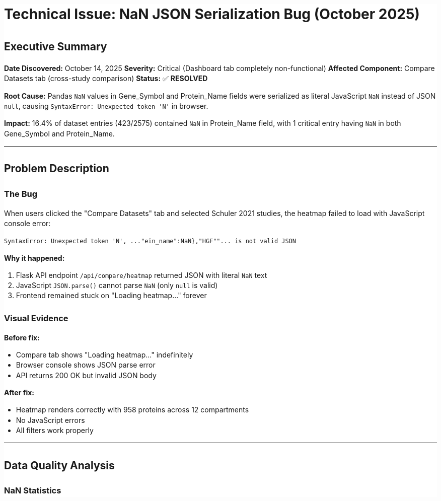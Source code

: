 # Technical Issue: NaN JSON Serialization Bug (October 2025)

## Executive Summary

**Date Discovered:** October 14, 2025
**Severity:** Critical (Dashboard tab completely non-functional)
**Affected Component:** Compare Datasets tab (cross-study comparison)
**Status:** ✅ **RESOLVED**

**Root Cause:** Pandas `NaN` values in Gene_Symbol and Protein_Name fields were serialized as literal JavaScript `NaN` instead of JSON `null`, causing `SyntaxError: Unexpected token 'N'` in browser.

**Impact:** 16.4% of dataset entries (423/2575) contained `NaN` in Protein_Name field, with 1 critical entry having `NaN` in both Gene_Symbol and Protein_Name.

---

## Problem Description

### The Bug

When users clicked the "Compare Datasets" tab and selected Schuler 2021 studies, the heatmap failed to load with JavaScript console error:

```
SyntaxError: Unexpected token 'N', ..."ein_name":NaN},"HGF""... is not valid JSON
```

**Why it happened:**
1. Flask API endpoint `/api/compare/heatmap` returned JSON with literal `NaN` text
2. JavaScript `JSON.parse()` cannot parse `NaN` (only `null` is valid)
3. Frontend remained stuck on "Loading heatmap..." forever

### Visual Evidence

**Before fix:**
- Compare tab shows "Loading heatmap..." indefinitely
- Browser console shows JSON parse error
- API returns 200 OK but invalid JSON body

**After fix:**
- Heatmap renders correctly with 958 proteins across 12 compartments
- No JavaScript errors
- All filters work properly

---

## Data Quality Analysis

### NaN Statistics
